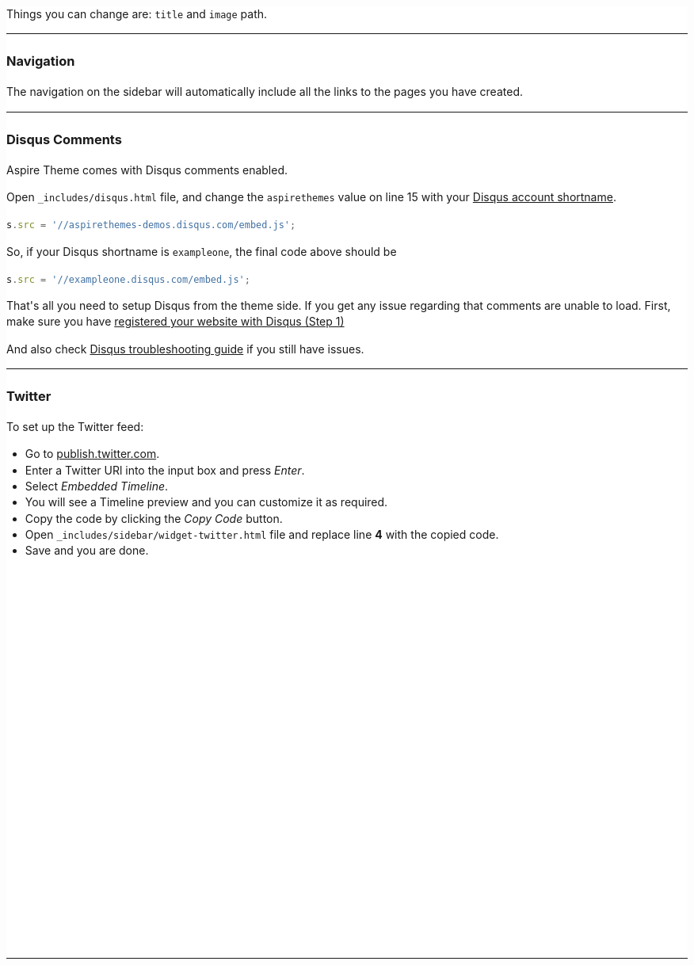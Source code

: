 Things you can change are: `title` and `image` path.

---

### Navigation

The navigation on the sidebar will automatically include all the links to the pages you have created.

---

### Disqus Comments

Aspire Theme comes with Disqus comments enabled.

Open `_includes/disqus.html` file, and change the `aspirethemes` value on line 15 with your [Disqus account shortname](https://help.disqus.com/customer/portal/articles/466208).

```js
s.src = '//aspirethemes-demos.disqus.com/embed.js';
```

So, if your Disqus shortname is `exampleone`, the final code above should be

```js
s.src = '//exampleone.disqus.com/embed.js';
```

That's all you need to setup Disqus from the theme side. If you get any issue regarding that comments are unable to load. First, make sure you have [registered your website with Disqus (Step 1)](https://help.disqus.com/customer/portal/articles/466182-publisher-quick-start-guide)

And also check [Disqus troubleshooting guide](https://help.disqus.com/customer/portal/articles/472007-i-m-receiving-the-message-%22we-were-unable-to-load-disqus-%22) if you still have issues.

---

### Twitter

To set up the Twitter feed:

* Go to [publish.twitter.com](https://publish.twitter.com/).
* Enter a Twitter URl into the input box and press *Enter*.
* Select *Embedded Timeline*.
* You will see a Timeline preview and you can customize it as required.
* Copy the code by clicking the *Copy Code* button.
* Open `_includes/sidebar/widget-twitter.html` file and replace line **4** with the copied code.
* Save and you are done.

<script src="//fast.wistia.com/embed/medias/yny59lxsto.jsonp" async></script><script src="//fast.wistia.com/assets/external/E-v1.js" async></script><div class="wistia_responsive_padding" style="padding:55.31% 0 0 0;position:relative;"><div class="wistia_responsive_wrapper" style="height:100%;left:0;position:absolute;top:0;width:100%;"><div class="wistia_embed wistia_async_yny59lxsto videoFoam=true" style="height:100%;width:100%">&nbsp;</div></div></div>

---

